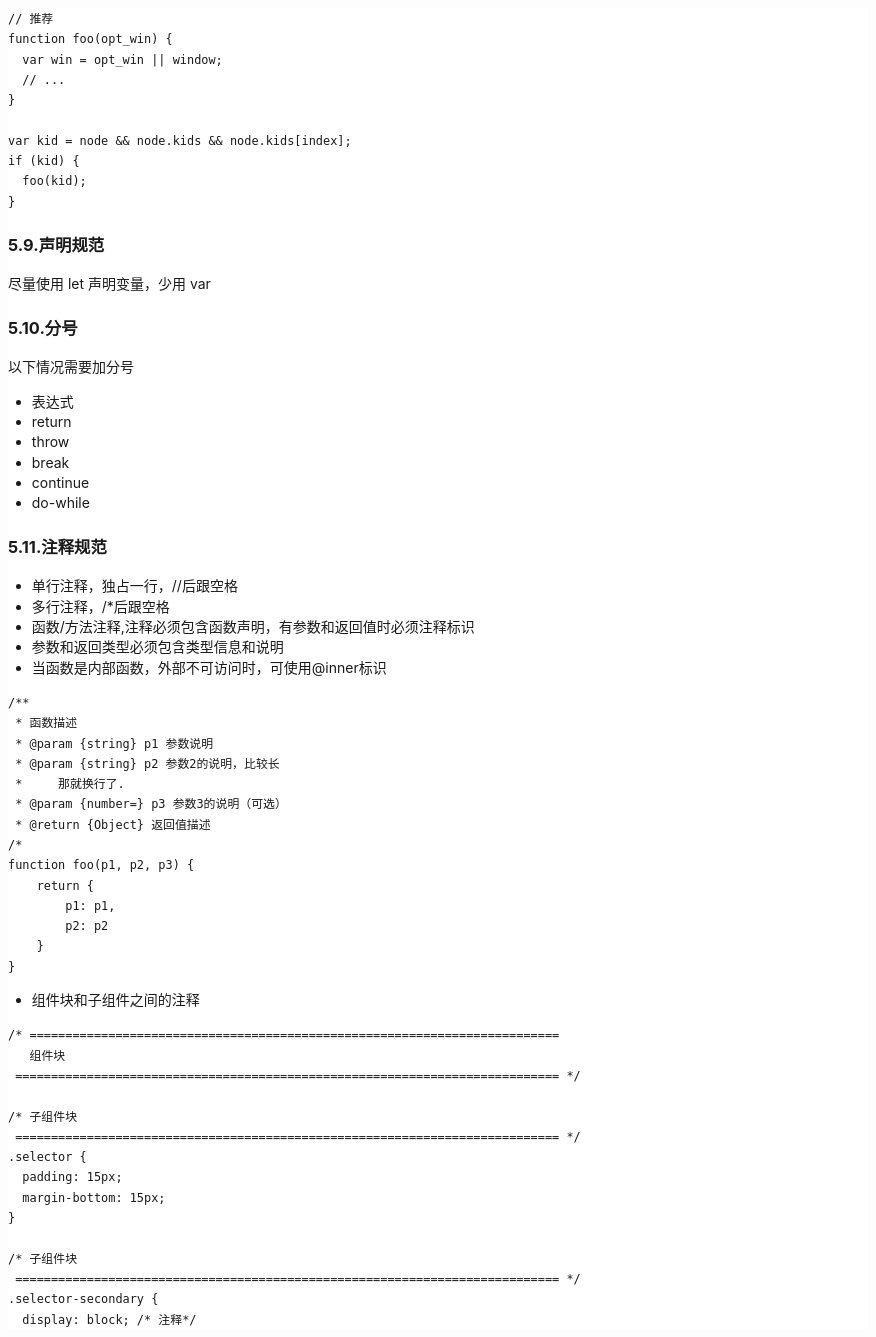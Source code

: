 ```
// 推荐
function foo(opt_win) {
  var win = opt_win || window;
  // ...
}

var kid = node && node.kids && node.kids[index];
if (kid) {
  foo(kid);
}
```
### 5.9.声明规范
尽量使用 let 声明变量，少用 var 
### 5.10.分号
以下情况需要加分号
+ 表达式
+ return
+ throw
+ break
+ continue
+ do-while
### 5.11.注释规范
+ 单行注释，独占一行，//后跟空格
+ 多行注释，/*后跟空格
+ 函数/方法注释,注释必须包含函数声明，有参数和返回值时必须注释标识
+ 参数和返回类型必须包含类型信息和说明
+ 当函数是内部函数，外部不可访问时，可使用@inner标识
```
/** 
 * 函数描述
 * @param {string} p1 参数说明
 * @param {string} p2 参数2的说明，比较长
 *     那就换行了.
 * @param {number=} p3 参数3的说明（可选）
 * @return {Object} 返回值描述
/*
function foo(p1, p2, p3) {
    return {
        p1: p1,
        p2: p2
    }
}
```
+ 组件块和子组件之间的注释
```
/* ==========================================================================
   组件块
 ============================================================================ */

/* 子组件块
 ============================================================================ */
.selector {
  padding: 15px;
  margin-bottom: 15px;
}

/* 子组件块
 ============================================================================ */
.selector-secondary {
  display: block; /* 注释*/
```